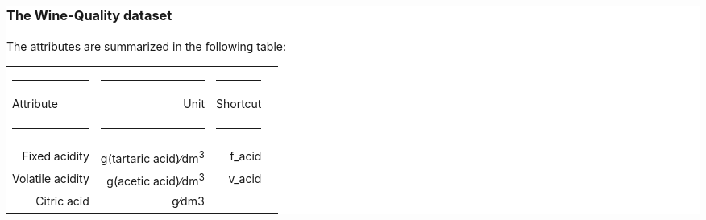 ### The Wine-Quality dataset
The attributes are summarized in the following table:

<table id="TBL-4" class="tabular"
cellspacing="0" cellpadding="0"  
><colgroup id="TBL-4-1g"><col
id="TBL-4-1"><col
id="TBL-4-2"><col
id="TBL-4-3"><col
id="TBL-4-4"></colgroup><tr
class="hline"><td><hr></td><td><hr></td><td><hr></td><td><hr></td></tr><tr  
 style="vertical-align:baseline;" id="TBL-4-1-"><td  style="white-space:nowrap; text-align:left;" id="TBL-4-1-1"  
class="td10"><div class="multicolumn"  style="white-space:nowrap; text-align:left;"> Attribute</div>         </td><td  style="white-space:nowrap; text-align:right;" id="TBL-4-1-2"  
class="td01">                    Unit</td><td  style="white-space:nowrap; text-align:right;" id="TBL-4-1-3"  
class="td11"> Shortcut</td>
</tr><tr
class="hline"><td><hr></td><td><hr></td><td><hr></td><td><hr></td></tr><tr
class="vspace" style="font-size:2.0pt"><td
>&nbsp;</td><td
>&nbsp;</td><td
>&nbsp;</td><td
>&nbsp;</td></tr><tr  
 style="vertical-align:baseline;" id="TBL-4-2-"><td  style="white-space:nowrap; text-align:right;" id="TBL-4-2-1"  
class="td10">      Fixed acidity   </td><td  style="white-space:nowrap; text-align:right;" id="TBL-4-2-2"  
class="td01">      <span
class="cmmi-10">g</span>(<span
class="cmmi-10">tartaric</span><span
class="cmmi-10">&#x00A0;acid</span>)<span
class="cmmi-10">&#x2215;dm</span><sup><span
class="cmr-7">3</span></sup> </td><td  style="white-space:nowrap; text-align:right;" id="TBL-4-2-3"  
class="td11">   <span
class="cmti-10">f</span><span
class="cmti-10">_acid </span></td><td  style="white-space:nowrap; text-align:right;" id="TBL-4-2-4"  
class="td11"> </td>
</tr><tr  
 style="vertical-align:baseline;" id="TBL-4-3-"><td  style="white-space:nowrap; text-align:right;" id="TBL-4-3-1"  
class="td10">    Volatile acidity   </td><td  style="white-space:nowrap; text-align:right;" id="TBL-4-3-2"  
class="td01">        <span
class="cmmi-10">g</span>(<span
class="cmmi-10">acetic</span><span
class="cmmi-10">&#x00A0;acid</span>)<span
class="cmmi-10">&#x2215;dm</span><sup><span
class="cmr-7">3</span></sup> </td><td  style="white-space:nowrap; text-align:right;" id="TBL-4-3-3"  
class="td11">   <span
class="cmti-10">v</span><span
class="cmti-10">_acid </span></td><td  style="white-space:nowrap; text-align:right;" id="TBL-4-3-4"  
class="td11"> </td>
</tr><tr  
 style="vertical-align:baseline;" id="TBL-4-4-"><td  style="white-space:nowrap; text-align:right;" id="TBL-4-4-1"  
class="td10">        Citric acid   </td><td  style="white-space:nowrap; text-align:right;" id="TBL-4-4-2"  
class="td01">                  <span
class="cmmi-10">g&#x2215;dm</span>3</td><td  style="white-space:nowrap; text-align:right;" id="TBL-4-4-3"  
class="td11">   <span